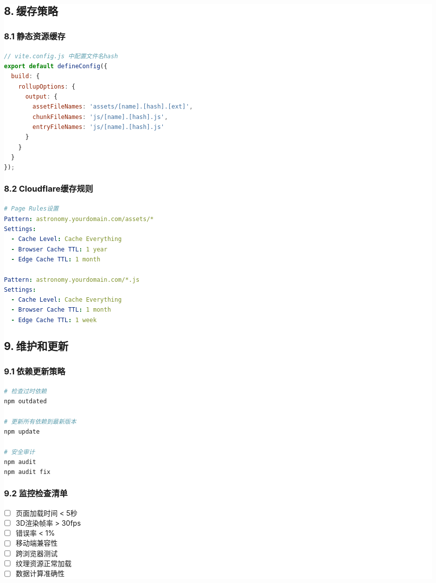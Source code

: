 ## 8. 缓存策略

### 8.1 静态资源缓存
```javascript
// vite.config.js 中配置文件名hash
export default defineConfig({
  build: {
    rollupOptions: {
      output: {
        assetFileNames: 'assets/[name].[hash].[ext]',
        chunkFileNames: 'js/[name].[hash].js',
        entryFileNames: 'js/[name].[hash].js'
      }
    }
  }
});
```

### 8.2 Cloudflare缓存规则
```yaml
# Page Rules设置
Pattern: astronomy.yourdomain.com/assets/*
Settings:
  - Cache Level: Cache Everything
  - Browser Cache TTL: 1 year
  - Edge Cache TTL: 1 month

Pattern: astronomy.yourdomain.com/*.js
Settings:
  - Cache Level: Cache Everything
  - Browser Cache TTL: 1 month
  - Edge Cache TTL: 1 week
```

## 9. 维护和更新

### 9.1 依赖更新策略
```bash
# 检查过时依赖
npm outdated

# 更新所有依赖到最新版本
npm update

# 安全审计
npm audit
npm audit fix
```

### 9.2 监控检查清单
- [ ] 页面加载时间 < 5秒
- [ ] 3D渲染帧率 > 30fps
- [ ] 错误率 < 1%
- [ ] 移动端兼容性
- [ ] 跨浏览器测试
- [ ] 纹理资源正常加载
- [ ] 数据计算准确性
